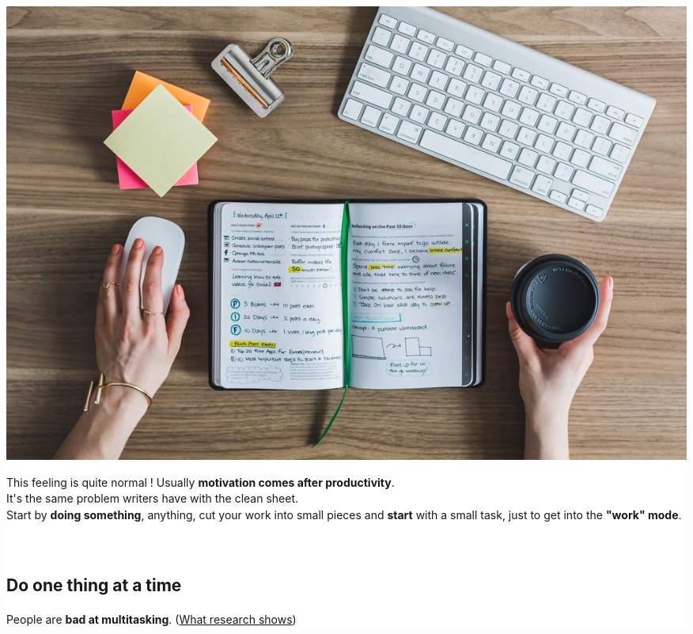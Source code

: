 <img class="image_cover" alt="work" src="/images/posts/work.jpg"/>
</div>

This feeling is quite normal ! Usually **motivation comes after productivity**.   
It's the same problem writers have with the clean sheet.   
Start by **doing something**, anything, cut your work into small pieces and **start** with a small task, just to get into the **"work" mode**.

<br/>

## Do one thing at a time

People are **bad at multitasking**. ([What research shows](https://www.apa.org/research/action/multitask))   

<div class="image_container">